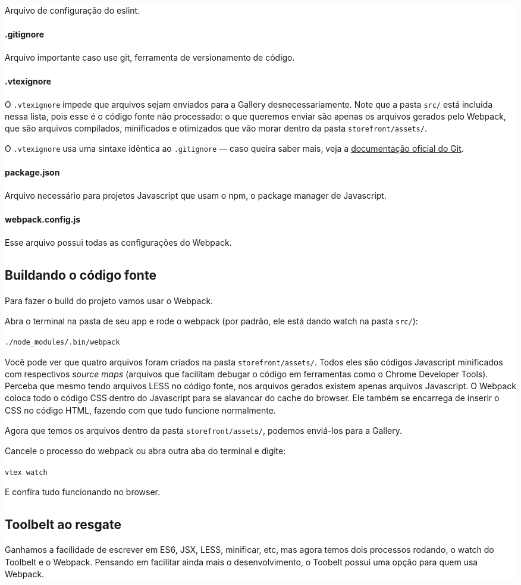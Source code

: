 Arquivo de configuração do eslint.

#### .gitignore

Arquivo importante caso use git, ferramenta de versionamento de código.

#### .vtexignore

O `.vtexignore` impede que arquivos sejam enviados para a Gallery desnecessariamente. Note que a pasta `src/` está incluida nessa lista, pois esse é o código fonte não processado: o que queremos enviar são apenas os arquivos gerados pelo Webpack, que são arquivos compilados, minificados e otimizados que vão morar dentro da pasta `storefront/assets/`.

O `.vtexignore` usa uma sintaxe idêntica ao `.gitignore` — caso queira saber mais, veja a [documentação oficial do Git](https://git-scm.com/docs/gitignore#_pattern_format).

#### package.json

Arquivo necessário para projetos Javascript que usam o npm, o package manager de Javascript.

#### webpack.config.js

Esse arquivo possui todas as configurações do Webpack.

## Buildando o código fonte

Para fazer o build do projeto vamos usar o Webpack.

Abra o terminal na pasta de seu app e rode o webpack (por padrão, ele está dando watch na pasta `src/`):
```sh
./node_modules/.bin/webpack
```

Você pode ver que quatro arquivos foram criados na pasta `storefront/assets/`. Todos eles são códigos Javascript minificados com respectivos *source maps* (arquivos que facilitam debugar o código em ferramentas como o Chrome Developer Tools). Perceba que mesmo tendo arquivos LESS no código fonte, nos arquivos gerados existem apenas arquivos Javascript. O Webpack coloca todo o código CSS dentro do Javascript para se alavancar do cache do browser. Ele também se encarrega de inserir o CSS no código HTML, fazendo com que tudo funcione normalmente.

Agora que temos os arquivos dentro da pasta `storefront/assets/`, podemos enviá-los para a Gallery.

Cancele o processo do webpack ou abra outra aba do terminal e digite:

```sh
vtex watch
```

E confira tudo funcionando no browser.

## Toolbelt ao resgate

Ganhamos a facilidade de escrever em ES6, JSX, LESS, minificar, etc, mas agora temos dois processos rodando, o watch do Toolbelt e o Webpack. Pensando em facilitar ainda mais o desenvolvimento, o Toobelt possui uma opção para quem usa Webpack.
